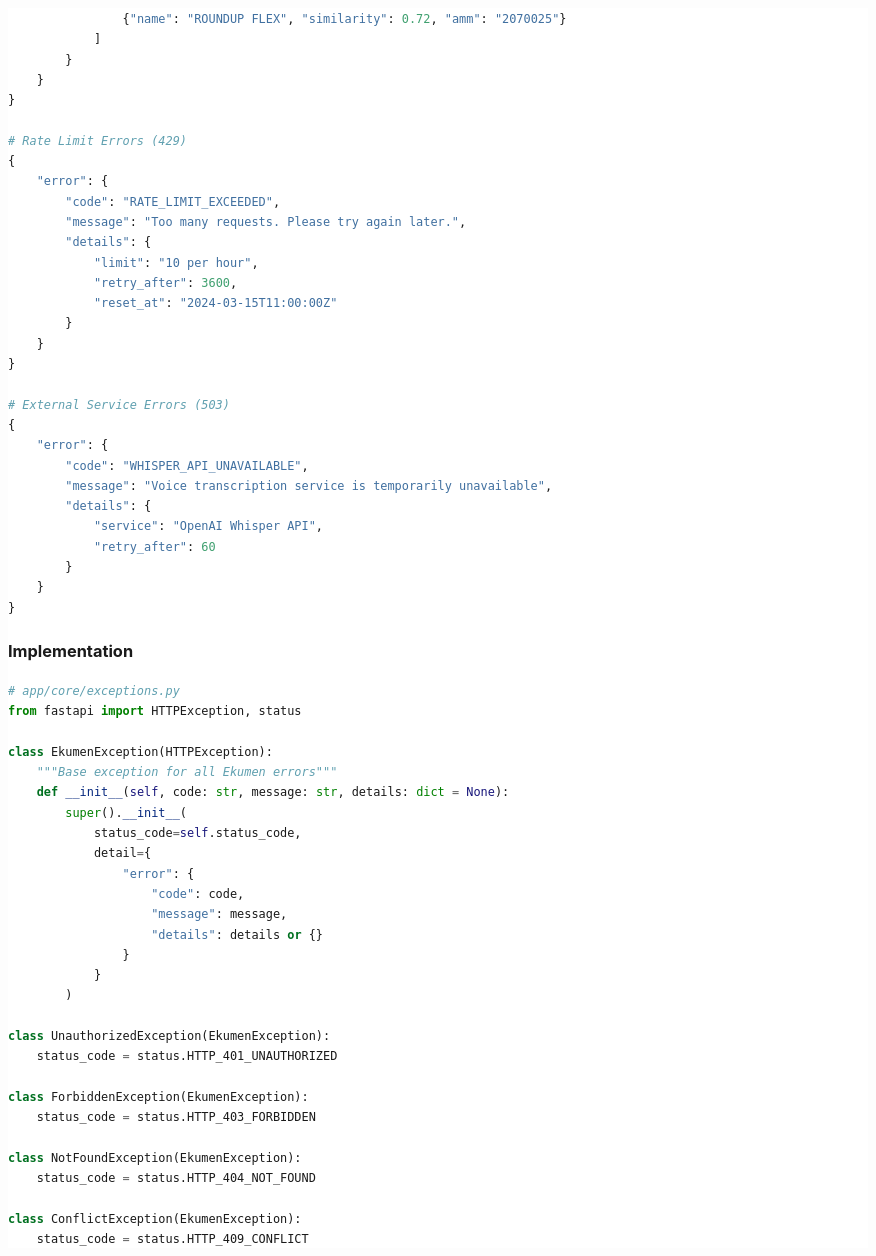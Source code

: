 ```python
                {"name": "ROUNDUP FLEX", "similarity": 0.72, "amm": "2070025"}
            ]
        }
    }
}

# Rate Limit Errors (429)
{
    "error": {
        "code": "RATE_LIMIT_EXCEEDED",
        "message": "Too many requests. Please try again later.",
        "details": {
            "limit": "10 per hour",
            "retry_after": 3600,
            "reset_at": "2024-03-15T11:00:00Z"
        }
    }
}

# External Service Errors (503)
{
    "error": {
        "code": "WHISPER_API_UNAVAILABLE",
        "message": "Voice transcription service is temporarily unavailable",
        "details": {
            "service": "OpenAI Whisper API",
            "retry_after": 60
        }
    }
}
```

### Implementation

```python
# app/core/exceptions.py
from fastapi import HTTPException, status

class EkumenException(HTTPException):
    """Base exception for all Ekumen errors"""
    def __init__(self, code: str, message: str, details: dict = None):
        super().__init__(
            status_code=self.status_code,
            detail={
                "error": {
                    "code": code,
                    "message": message,
                    "details": details or {}
                }
            }
        )

class UnauthorizedException(EkumenException):
    status_code = status.HTTP_401_UNAUTHORIZED

class ForbiddenException(EkumenException):
    status_code = status.HTTP_403_FORBIDDEN

class NotFoundException(EkumenException):
    status_code = status.HTTP_404_NOT_FOUND

class ConflictException(EkumenException):
    status_code = status.HTTP_409_CONFLICT
```
